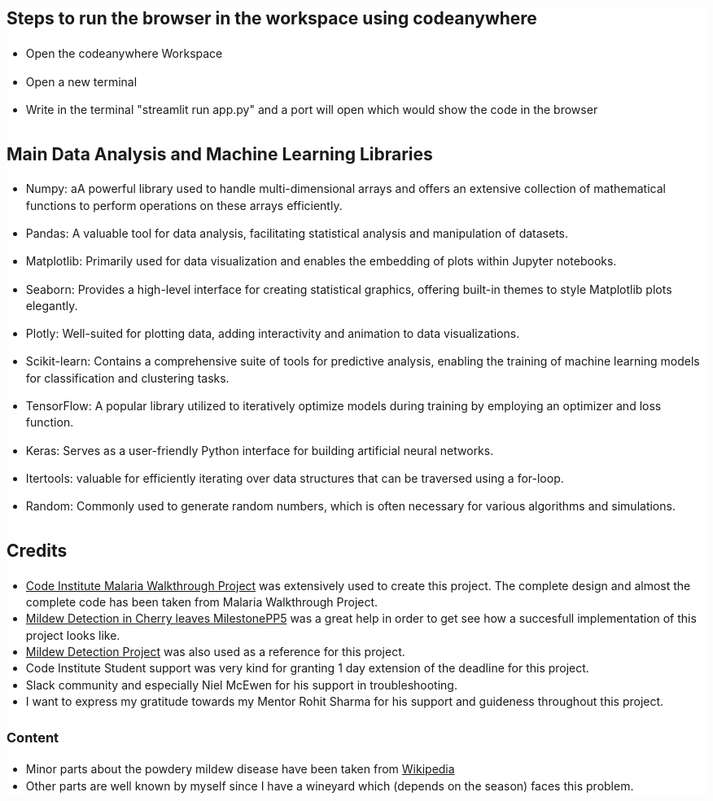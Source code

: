 ## Steps to run the browser in the workspace using codeanywhere

- Open the codeanywhere Workspace

- Open a new terminal
- Write in the terminal "streamlit run app.py" and a port will open which would show the code in the browser

## Main Data Analysis and Machine Learning Libraries

- Numpy: aA powerful library used to handle multi-dimensional arrays and offers an extensive collection of mathematical functions to perform operations on these arrays efficiently.

- Pandas: A valuable tool for data analysis, facilitating statistical analysis and manipulation of datasets.
- Matplotlib: Primarily used for data visualization and enables the embedding of plots within Jupyter notebooks.
- Seaborn: Provides a high-level interface for creating statistical graphics, offering built-in themes to style Matplotlib plots elegantly.
- Plotly: Well-suited for plotting data, adding interactivity and animation to data visualizations.
- Scikit-learn: Contains a comprehensive suite of tools for predictive analysis, enabling the training of machine learning models for classification and clustering tasks.
- TensorFlow: A popular library utilized to iteratively optimize models during training by employing an optimizer and loss function.
- Keras: Serves as a user-friendly Python interface for building artificial neural networks.
- Itertools: valuable for efficiently iterating over data structures that can be traversed using a for-loop.
- Random: Commonly used to generate random numbers, which is often necessary for various algorithms and simulations.

## Credits

- [Code Institute Malaria Walkthrough Project](https://github.com/Code-Institute-Solutions/WalkthroughProject01) was extensively used to create this project.
  The complete design and almost the complete code has been taken from Malaria Walkthrough Project.
- [Mildew Detection in Cherry leaves MilestonePP5](https://github.com/ssreelakshmi88/mildew-detection-cherry-leaves_milestonePP5) was a great help in order to get see how a succesfull implementation of this project looks like.
- [Mildew Detection Project](https://github.com/Erik1007/mildew-detection-project) was also used as a reference for this project.
- Code Institute Student support was very kind for granting 1 day extension of the deadline for this project.
- Slack community and especially Niel McEwen for his support in troubleshooting.
- I want to express my gratitude towards my Mentor Rohit Sharma for his support and guideness throughout this project.

### Content

- Minor parts about the powdery mildew disease have been taken from
  [Wikipedia](https://en.wikipedia.org/wiki/Powdery_mildew)
- Other parts are well known by myself since I have a wineyard which (depends
  on the season) faces this problem.
